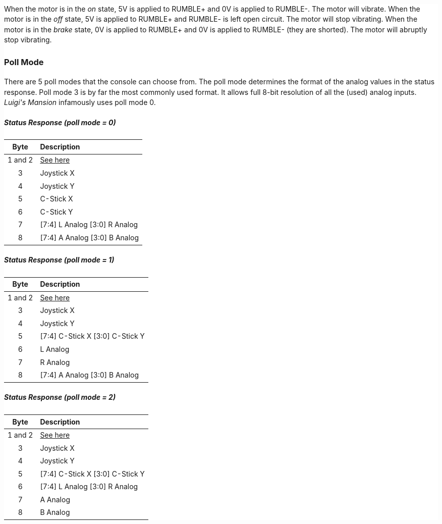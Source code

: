 When the motor is in the *on* state, 5V is applied to RUMBLE+ and 0V is applied to RUMBLE-. The motor will vibrate. When the motor is in the *off* state, 5V is applied to RUMBLE+ and RUMBLE- is left open circuit. The motor will stop vibrating. When the motor is in the *brake* state, 0V is applied to RUMBLE+ and 0V is applied to RUMBLE- (they are shorted). The motor will abruptly stop vibrating.

### Poll Mode

There are 5 poll modes that the console can choose from. The poll mode determines the format of the analog values in the status response. Poll mode 3 is by far the most commonly used format. It allows full 8-bit resolution of all the (used) analog inputs. *Luigi's Mansion* infamously uses poll mode 0.

##### Status Response (poll mode = 0)

|  Byte   | Description                                |
| :-----: | :----------------------------------------- |
| 1 and 2 | [See here](#status-response-bytes-1-and-2) |
|    3    | Joystick X                                 |
|    4    | Joystick Y                                 |
|    5    | C-Stick X                                  |
|    6    | C-Stick Y                                  |
|    7    | [7:4] L Analog [3:0] R Analog              |
|    8    | [7:4] A Analog [3:0] B Analog              |

##### Status Response (poll mode = 1)

|  Byte   | Description                                |
| :-----: | :----------------------------------------- |
| 1 and 2 | [See here](#status-response-bytes-1-and-2) |
|    3    | Joystick X                                 |
|    4    | Joystick Y                                 |
|    5    | [7:4] C-Stick X [3:0] C-Stick Y            |
|    6    | L Analog                                   |
|    7    | R Analog                                   |
|    8    | [7:4] A Analog [3:0] B Analog              |

##### Status Response (poll mode = 2)

|  Byte   | Description                                |
| :-----: | :----------------------------------------- |
| 1 and 2 | [See here](#status-response-bytes-1-and-2) |
|    3    | Joystick X                                 |
|    4    | Joystick Y                                 |
|    5    | [7:4] C-Stick X [3:0] C-Stick Y            |
|    6    | [7:4] L Analog [3:0] R Analog              |
|    7    | A Analog                                   |
|    8    | B Analog                                   |
